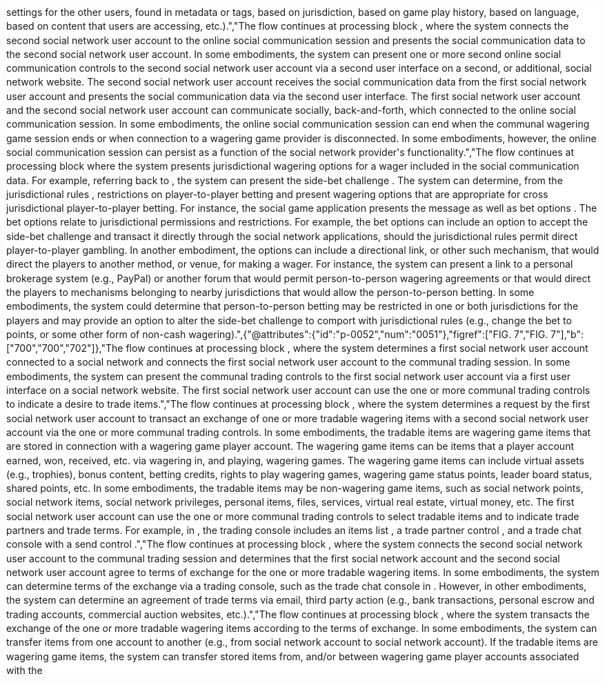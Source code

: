 settings for the other users, found in metadata or tags, based on jurisdiction, based on game play history, based on language, based on content that users are accessing, etc.).","The flow  continues at processing block , where the system connects the second social network user account to the online social communication session and presents the social communication data to the second social network user account. In some embodiments, the system can present one or more second online social communication controls to the second social network user account via a second user interface on a second, or additional, social network website. The second social network user account receives the social communication data from the first social network user account and presents the social communication data via the second user interface. The first social network user account and the second social network user account can communicate socially, back-and-forth, which connected to the online social communication session. In some embodiments, the online social communication session can end when the communal wagering game session ends or when connection to a wagering game provider is disconnected. In some embodiments, however, the online social communication session can persist as a function of the social network provider's functionality.","The flow continues at processing block  where the system presents jurisdictional wagering options for a wager included in the social communication data. For example, referring back to , the system  can present the side-bet challenge . The system  can determine, from the jurisdictional rules , restrictions on player-to-player betting and present wagering options that are appropriate for cross jurisdictional player-to-player betting. For instance, the social game application  presents the message  as well as bet options . The bet options  relate to jurisdictional permissions and restrictions. For example, the bet options  can include an option to accept the side-bet challenge  and transact it directly through the social network applications, should the jurisdictional rules permit direct player-to-player gambling. In another embodiment, the options  can include a directional link, or other such mechanism, that would direct the players to another method, or venue, for making a wager. For instance, the system  can present a link to a personal brokerage system (e.g., PayPal) or another forum that would permit person-to-person wagering agreements or that would direct the players to mechanisms belonging to nearby jurisdictions that would allow the person-to-person betting. In some embodiments, the system  could determine that person-to-person betting may be restricted in one or both jurisdictions for the players and may provide an option to alter the side-bet challenge  to comport with jurisdictional rules (e.g., change the bet to points, or some other form of non-cash wagering).",{"@attributes":{"id":"p-0052","num":"0051"},"figref":["FIG. 7","FIG. 7"],"b":["700","700","702"]},"The flow  continues at processing block , where the system determines a first social network user account connected to a social network and connects the first social network user account to the communal trading session. In some embodiments, the system can present the communal trading controls to the first social network user account via a first user interface on a social network website. The first social network user account can use the one or more communal trading controls to indicate a desire to trade items.","The flow  continues at processing block , where the system determines a request by the first social network user account to transact an exchange of one or more tradable wagering items with a second social network user account via the one or more communal trading controls. In some embodiments, the tradable items are wagering game items that are stored in connection with a wagering game player account. The wagering game items can be items that a player account earned, won, received, etc. via wagering in, and playing, wagering games. The wagering game items can include virtual assets (e.g., trophies), bonus content, betting credits, rights to play wagering games, wagering game status points, leader board status, shared points, etc. In some embodiments, the tradable items may be non-wagering game items, such as social network points, social network items, social network privileges, personal items, files, services, virtual real estate, virtual money, etc. The first social network user account can use the one or more communal trading controls to select tradable items and to indicate trade partners and trade terms. For example, in , the trading console  includes an items list , a trade partner control , and a trade chat console  with a send control .","The flow  continues at processing block , where the system connects the second social network user account to the communal trading session and determines that the first social network account and the second social network user account agree to terms of exchange for the one or more tradable wagering items. In some embodiments, the system can determine terms of the exchange via a trading console, such as the trade chat console  in . However, in other embodiments, the system can determine an agreement of trade terms via email, third party action (e.g., bank transactions, personal escrow and trading accounts, commercial auction websites, etc.).","The flow  continues at processing block , where the system transacts the exchange of the one or more tradable wagering items according to the terms of exchange. In some embodiments, the system can transfer items from one account to another (e.g., from social network account to social network account). If the tradable items are wagering game items, the system can transfer stored items from, and\/or between wagering game player accounts associated with the